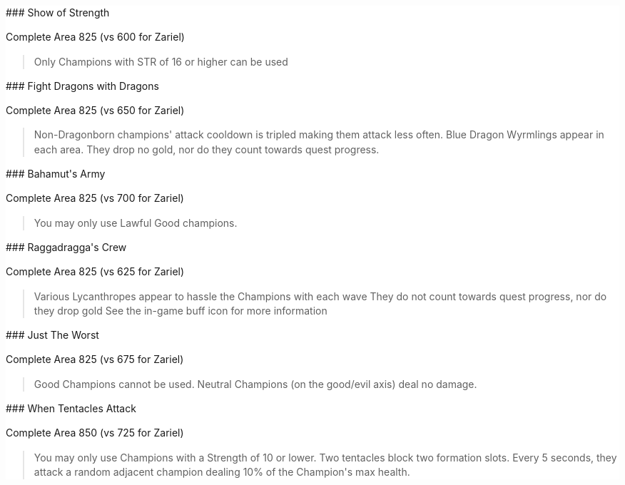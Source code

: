 
<div markdown="1" class="abilityBorder"><div markdown="1" class="abilityBorderInner">
### Show of Strength

Complete Area 825 (vs 600 for Zariel)

> Only Champions with STR of 16 or higher can be used
</div></div>


<div markdown="1" class="abilityBorder"><div markdown="1" class="abilityBorderInner">
### Fight Dragons with Dragons

Complete Area 825 (vs 650 for Zariel)

> Non-Dragonborn champions' attack cooldown is tripled making them attack less often. Blue Dragon Wyrmlings appear in each area. They drop no gold, nor do they count towards quest progress.
</div></div>


<div markdown="1" class="abilityBorder"><div markdown="1" class="abilityBorderInner">
### Bahamut's Army

Complete Area 825 (vs 700 for Zariel)

> You may only use Lawful Good champions.
</div></div>


<div markdown="1" class="abilityBorder"><div markdown="1" class="abilityBorderInner">
### Raggadragga's Crew

Complete Area 825 (vs 625 for Zariel)

> Various Lycanthropes appear to hassle the Champions with each wave They do not count towards quest progress, nor do they drop gold See the in-game buff icon for more information
</div></div>


<div markdown="1" class="abilityBorder"><div markdown="1" class="abilityBorderInner">
### Just The Worst

Complete Area 825 (vs 675 for Zariel)

> Good Champions cannot be used. Neutral Champions (on the good/evil axis) deal no damage.
</div></div>


<div markdown="1" class="abilityBorder"><div markdown="1" class="abilityBorderInner">
### When Tentacles Attack

Complete Area 850 (vs 725 for Zariel)

> You may only use Champions with a Strength of 10 or lower.
Two tentacles block two formation slots. Every 5 seconds, they attack a random adjacent champion dealing 10% of the Champion's max health.
</div></div>

